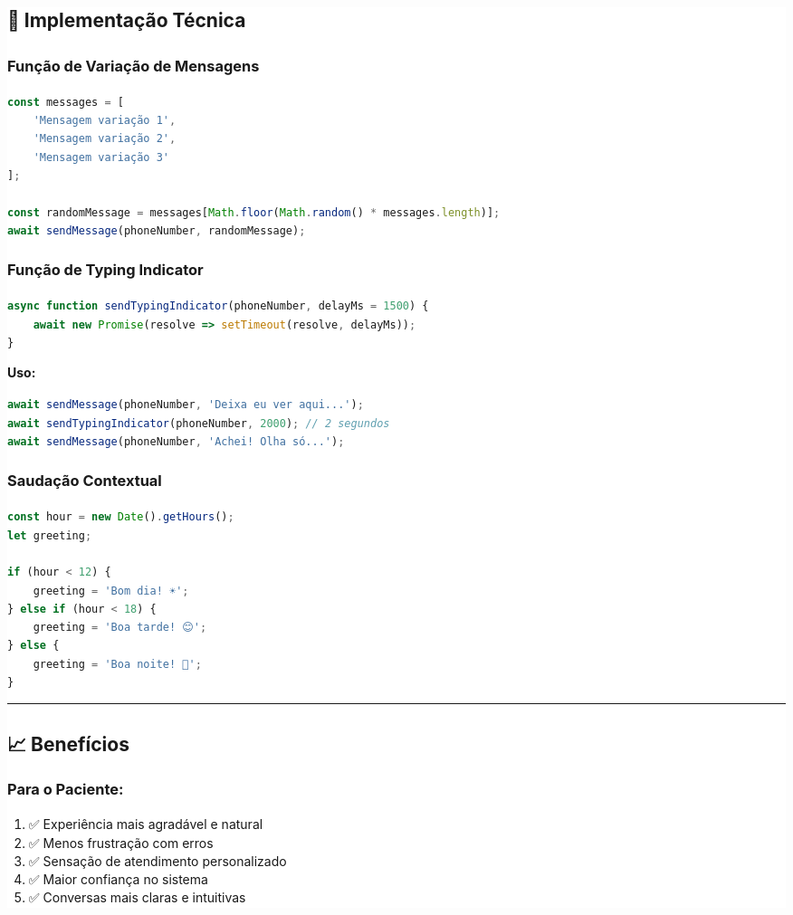 
## 🔧 Implementação Técnica

### Função de Variação de Mensagens

```javascript
const messages = [
    'Mensagem variação 1',
    'Mensagem variação 2',
    'Mensagem variação 3'
];

const randomMessage = messages[Math.floor(Math.random() * messages.length)];
await sendMessage(phoneNumber, randomMessage);
```

### Função de Typing Indicator

```javascript
async function sendTypingIndicator(phoneNumber, delayMs = 1500) {
    await new Promise(resolve => setTimeout(resolve, delayMs));
}
```

**Uso:**
```javascript
await sendMessage(phoneNumber, 'Deixa eu ver aqui...');
await sendTypingIndicator(phoneNumber, 2000); // 2 segundos
await sendMessage(phoneNumber, 'Achei! Olha só...');
```

### Saudação Contextual

```javascript
const hour = new Date().getHours();
let greeting;

if (hour < 12) {
    greeting = 'Bom dia! ☀️';
} else if (hour < 18) {
    greeting = 'Boa tarde! 😊';
} else {
    greeting = 'Boa noite! 🌙';
}
```

---

## 📈 Benefícios

### Para o Paciente:
1. ✅ Experiência mais agradável e natural
2. ✅ Menos frustração com erros
3. ✅ Sensação de atendimento personalizado
4. ✅ Maior confiança no sistema
5. ✅ Conversas mais claras e intuitivas
